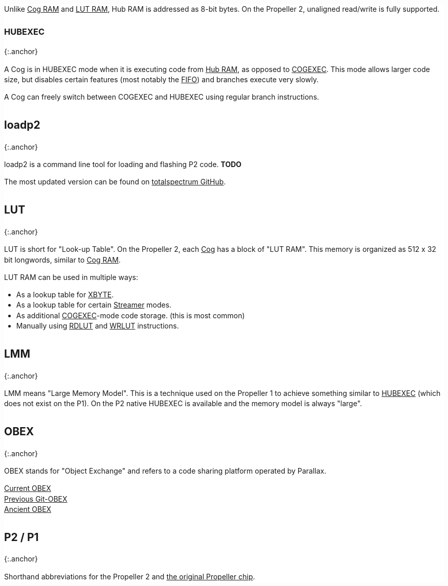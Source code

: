 Unlike [Cog RAM](#cog-ram) and [LUT RAM](#lut), Hub RAM is addressed as 8-bit bytes. On the Propeller 2, unaligned read/write is fully supported.

### HUBEXEC
{:.anchor}

A Cog is in HUBEXEC mode when it is executing code from [Hub RAM](#hub-ram), as opposed to [COGEXEC](#cogexec). This mode allows larger code size, but disables certain features (most notably the [FIFO](#fifo)) and branches execute very slowly.

A Cog can freely switch between COGEXEC and HUBEXEC using regular branch instructions.

## loadp2
{:.anchor}

loadp2 is a command line tool for loading and flashing P2 code. **TODO**

The most updated version can be found on [totalspectrum GitHub](https://github.com/totalspectrum/loadp2).

## LUT
{:.anchor}

LUT is short for "Look-up Table". On the Propeller 2, each [Cog](#cog) has a block of "LUT RAM".
This memory is organized as 512 x 32 bit longwords, similar to [Cog RAM](#cog-ram).

LUT RAM can be used in multiple ways:

 - As a lookup table for [XBYTE](#xbyte).
 - As a lookup table for certain [Streamer](#streamer) modes.
 - As additional [COGEXEC](#cogexec)-mode code storage. (this is most common)
 - Manually using [RDLUT](lutmem.html#rdlut) and [WRLUT](lutmem.html#wrlut) instructions.

## LMM
{:.anchor}

LMM means "Large Memory Model". This is a technique used on the Propeller 1 to achieve something similar to [HUBEXEC](#hubexec) (which does not exist on the P1).
On the P2 native HUBEXEC is available and the memory model is always "large".

## OBEX
{:.anchor}

OBEX stands for "Object Exchange" and refers to a code sharing platform operated by Parallax.

[Current OBEX](https://obex.parallax.com)  
[Previous Git-OBEX](https://github.com/parallaxinc/propeller)  
[Ancient OBEX](https://web.archive.org/web/20190212085838/http://obex.parallax.com/)  

## P2 / P1
{:.anchor}

Shorthand abbreviations for the Propeller 2 and [the original Propeller chip](#propeller-1).
